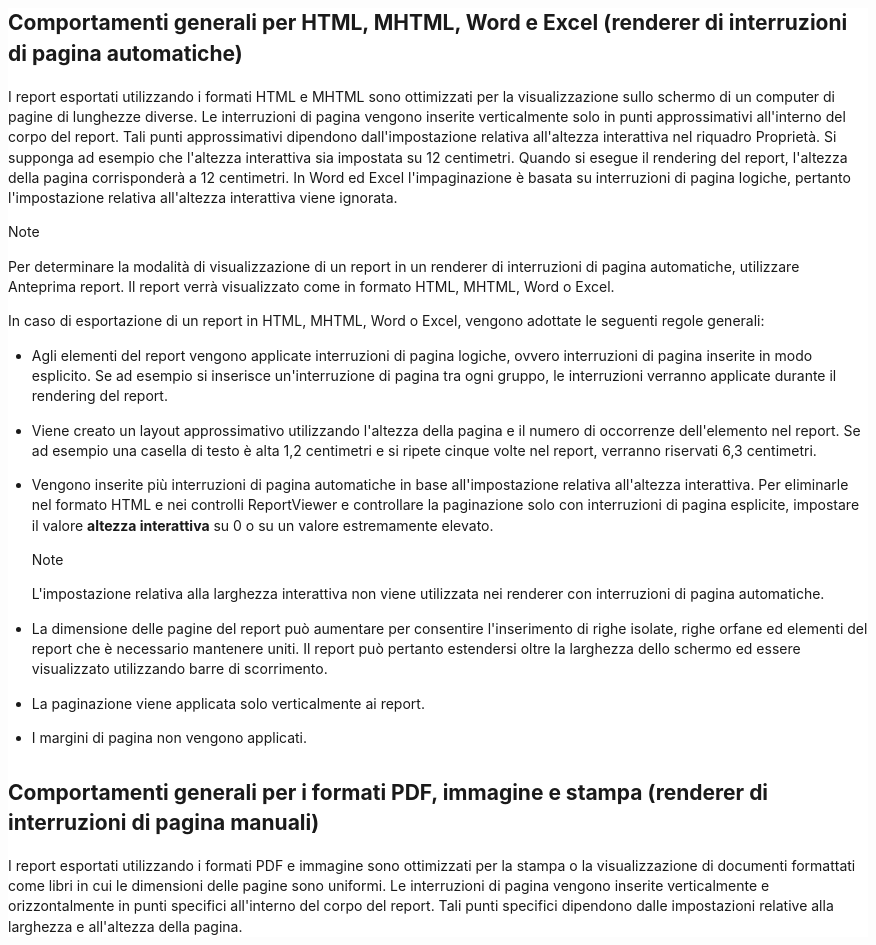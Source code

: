 ## <a name="general-behaviors-for-html-mhtml-word-and-excel-soft-page-break-renderers"></a>Comportamenti generali per HTML, MHTML, Word e Excel (renderer di interruzioni di pagina automatiche)  
 I report esportati utilizzando i formati HTML e MHTML sono ottimizzati per la visualizzazione sullo schermo di un computer di pagine di lunghezze diverse. Le interruzioni di pagina vengono inserite verticalmente solo in punti approssimativi all'interno del corpo del report. Tali punti approssimativi dipendono dall'impostazione relativa all'altezza interattiva nel riquadro Proprietà. Si supponga ad esempio che l'altezza interattiva sia impostata su 12 centimetri. Quando si esegue il rendering del report, l'altezza della pagina corrisponderà a 12 centimetri. In Word ed Excel l'impaginazione è basata su interruzioni di pagina logiche, pertanto l'impostazione relativa all'altezza interattiva viene ignorata.  
  
> [!NOTE]  
>  Per determinare la modalità di visualizzazione di un report in un renderer di interruzioni di pagina automatiche, utilizzare Anteprima report. Il report verrà visualizzato come in formato HTML, MHTML, Word o Excel.  
  
 In caso di esportazione di un report in HTML, MHTML, Word o Excel, vengono adottate le seguenti regole generali:  
  
-   Agli elementi del report vengono applicate interruzioni di pagina logiche, ovvero interruzioni di pagina inserite in modo esplicito. Se ad esempio si inserisce un'interruzione di pagina tra ogni gruppo, le interruzioni verranno applicate durante il rendering del report.  
  
-   Viene creato un layout approssimativo utilizzando l'altezza della pagina e il numero di occorrenze dell'elemento nel report. Se ad esempio una casella di testo è alta 1,2 centimetri e si ripete cinque volte nel report, verranno riservati 6,3 centimetri.  
  
-   Vengono inserite più interruzioni di pagina automatiche in base all'impostazione relativa all'altezza interattiva. Per eliminarle nel formato HTML e nei controlli ReportViewer e controllare la paginazione solo con interruzioni di pagina esplicite, impostare il valore **altezza interattiva** su 0 o su un valore estremamente elevato.  
  
    > [!NOTE]  
    >  L'impostazione relativa alla larghezza interattiva non viene utilizzata nei renderer con interruzioni di pagina automatiche.  
  
-   La dimensione delle pagine del report può aumentare per consentire l'inserimento di righe isolate, righe orfane ed elementi del report che è necessario mantenere uniti. Il report può pertanto estendersi oltre la larghezza dello schermo ed essere visualizzato utilizzando barre di scorrimento.  
  
-   La paginazione viene applicata solo verticalmente ai report.  
  
-   I margini di pagina non vengono applicati.  
  
## <a name="general-behaviors-for-pdf-image-and-print-hard-page-break-renderers"></a>Comportamenti generali per i formati PDF, immagine e stampa (renderer di interruzioni di pagina manuali)  
 I report esportati utilizzando i formati PDF e immagine sono ottimizzati per la stampa o la visualizzazione di documenti formattati come libri in cui le dimensioni delle pagine sono uniformi. Le interruzioni di pagina vengono inserite verticalmente e orizzontalmente in punti specifici all'interno del corpo del report. Tali punti specifici dipendono dalle impostazioni relative alla larghezza e all'altezza della pagina.  
  